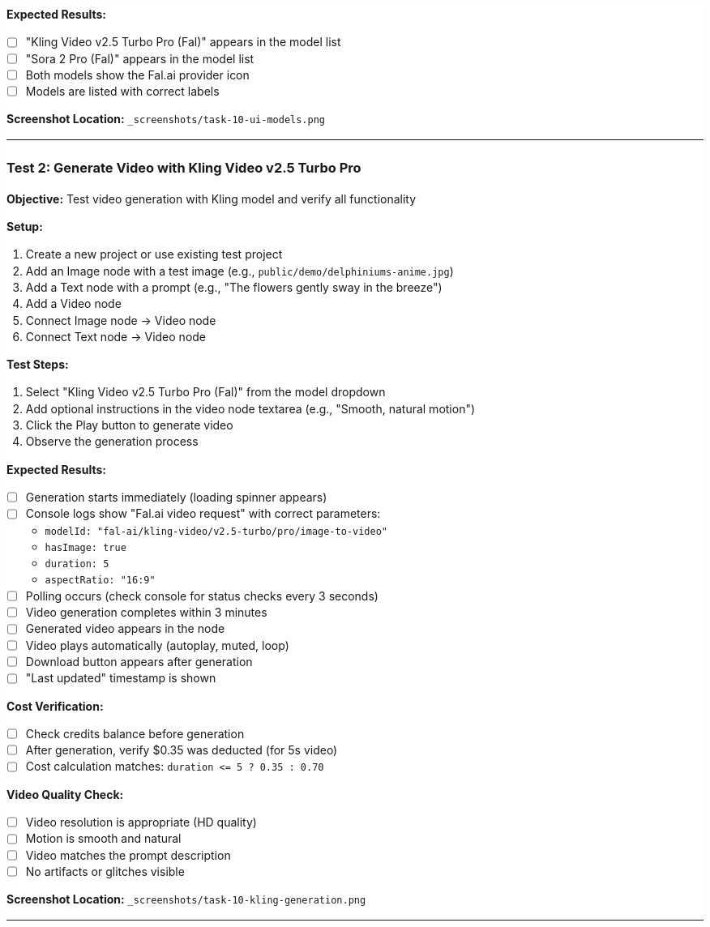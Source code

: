**Expected Results:**
- [ ] "Kling Video v2.5 Turbo Pro (Fal)" appears in the model list
- [ ] "Sora 2 Pro (Fal)" appears in the model list
- [ ] Both models show the Fal.ai provider icon
- [ ] Models are listed with correct labels

**Screenshot Location:** `_screenshots/task-10-ui-models.png`

---

### Test 2: Generate Video with Kling Video v2.5 Turbo Pro

**Objective:** Test video generation with Kling model and verify all functionality

**Setup:**
1. Create a new project or use existing test project
2. Add an Image node with a test image (e.g., `public/demo/delphiniums-anime.jpg`)
3. Add a Text node with a prompt (e.g., "The flowers gently sway in the breeze")
4. Add a Video node
5. Connect Image node → Video node
6. Connect Text node → Video node

**Test Steps:**
1. Select "Kling Video v2.5 Turbo Pro (Fal)" from the model dropdown
2. Add optional instructions in the video node textarea (e.g., "Smooth, natural motion")
3. Click the Play button to generate video
4. Observe the generation process

**Expected Results:**
- [ ] Generation starts immediately (loading spinner appears)
- [ ] Console logs show "Fal.ai video request" with correct parameters:
  - `modelId: "fal-ai/kling-video/v2.5-turbo/pro/image-to-video"`
  - `hasImage: true`
  - `duration: 5`
  - `aspectRatio: "16:9"`
- [ ] Polling occurs (check console for status checks every 3 seconds)
- [ ] Video generation completes within 3 minutes
- [ ] Generated video appears in the node
- [ ] Video plays automatically (autoplay, muted, loop)
- [ ] Download button appears after generation
- [ ] "Last updated" timestamp is shown

**Cost Verification:**
- [ ] Check credits balance before generation
- [ ] After generation, verify $0.35 was deducted (for 5s video)
- [ ] Cost calculation matches: `duration <= 5 ? 0.35 : 0.70`

**Video Quality Check:**
- [ ] Video resolution is appropriate (HD quality)
- [ ] Motion is smooth and natural
- [ ] Video matches the prompt description
- [ ] No artifacts or glitches visible

**Screenshot Location:** `_screenshots/task-10-kling-generation.png`

---